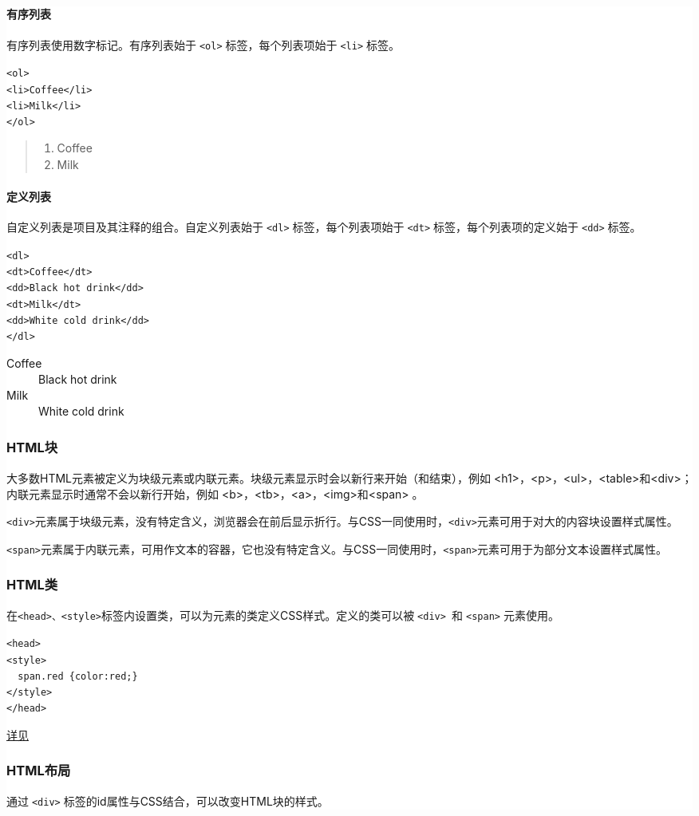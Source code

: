 #### 有序列表

有序列表使用数字标记。有序列表始于 `<ol>` 标签，每个列表项始于 `<li>` 标签。

    <ol>
    <li>Coffee</li>
    <li>Milk</li> 
    </ol>
>  <ol>
>  <li>Coffee</li>
>  <li>Milk</li>
>  </ol>

#### 定义列表

自定义列表是项目及其注释的组合。自定义列表始于 `<dl>` 标签，每个列表项始于 `<dt>` 标签，每个列表项的定义始于 `<dd>` 标签。

    <dl>
    <dt>Coffee</dt>
    <dd>Black hot drink</dd>
    <dt>Milk</dt>
    <dd>White cold drink</dd>
    </dl>

<dl>
<dt>Coffee</dt>
  <dd>Black hot drink</dd>
<dt>Milk</dt>
  <dd>White cold drink</dd>
</dl>

### HTML块

大多数HTML元素被定义为块级元素或内联元素。块级元素显示时会以新行来开始（和结束），例如 &lt;h1>，&lt;p>，&lt;ul>，&lt;table>和&lt;div>；内联元素显示时通常不会以新行开始，例如 &lt;b>，&lt;tb>，&lt;a>，&lt;img>和&lt;span> 。

`<div>`元素属于块级元素，没有特定含义，浏览器会在前后显示折行。与CSS一同使用时，`<div>`元素可用于对大的内容块设置样式属性。

`<span>`元素属于内联元素，可用作文本的容器，它也没有特定含义。与CSS一同使用时，`<span>`元素可用于为部分文本设置样式属性。

### HTML类

在`<head>、<style>`标签内设置类，可以为元素的类定义CSS样式。定义的类可以被 `<div> `和 `<span>` 元素使用。

    <head>
    <style>
      span.red {color:red;}
    </style>
    </head>

<a href="http://www.w3school.com.cn/html/html_classes.asp">详见</a>

### HTML布局

通过 `<div>` 标签的id属性与CSS结合，可以改变HTML块的样式。
